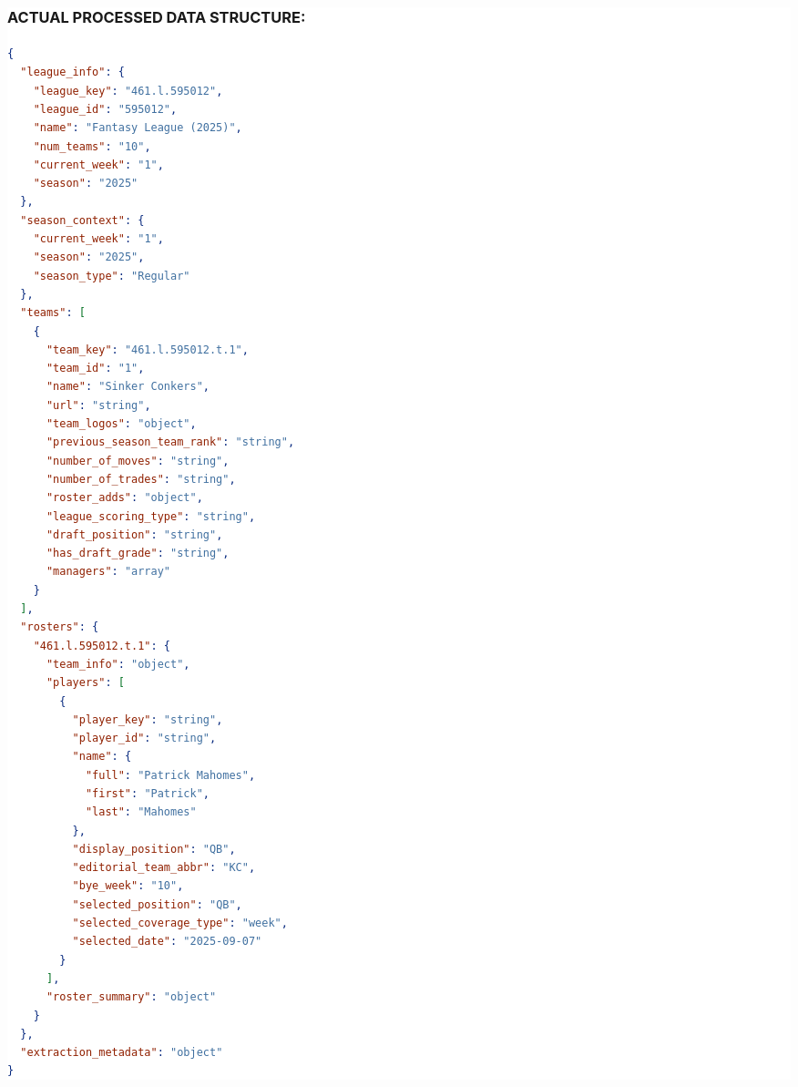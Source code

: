 ### **ACTUAL PROCESSED DATA STRUCTURE**:
```json
{
  "league_info": {
    "league_key": "461.l.595012",
    "league_id": "595012",
    "name": "Fantasy League (2025)",
    "num_teams": "10",
    "current_week": "1",
    "season": "2025"
  },
  "season_context": {
    "current_week": "1",
    "season": "2025",
    "season_type": "Regular"
  },
  "teams": [
    {
      "team_key": "461.l.595012.t.1",
      "team_id": "1",
      "name": "Sinker Conkers",
      "url": "string",
      "team_logos": "object",
      "previous_season_team_rank": "string",
      "number_of_moves": "string",
      "number_of_trades": "string",
      "roster_adds": "object",
      "league_scoring_type": "string",
      "draft_position": "string",
      "has_draft_grade": "string",
      "managers": "array"
    }
  ],
  "rosters": {
    "461.l.595012.t.1": {
      "team_info": "object",
      "players": [
        {
          "player_key": "string",
          "player_id": "string",
          "name": {
            "full": "Patrick Mahomes",
            "first": "Patrick",
            "last": "Mahomes"
          },
          "display_position": "QB",
          "editorial_team_abbr": "KC",
          "bye_week": "10",
          "selected_position": "QB",
          "selected_coverage_type": "week",
          "selected_date": "2025-09-07"
        }
      ],
      "roster_summary": "object"
    }
  },
  "extraction_metadata": "object"
}
```
